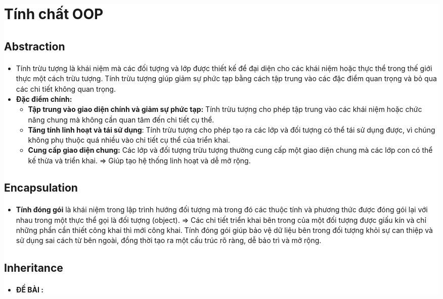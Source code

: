 # Tính chất OOP

## Abstraction

- Tính trừu tượng là khái niệm mà các đối tượng và lớp được thiết kế để đại diện cho các khái niệm hoặc thực thể trong thế giới thực một cách trừu tượng. Tính trừu tượng giúp giảm sự phức tạp bằng cách tập trung vào các đặc điểm quan trọng và bỏ qua các chi tiết không quan trọng.
- **Đặc điểm chính:**
    - **Tập trung vào giao diện chính và giảm sự phức tạp:** Tính trừu tượng cho phép tập trung vào các khái niệm hoặc chức năng chung mà không cần quan tâm đến chi tiết cụ thể.
    - **Tăng tính linh hoạt và tái sử dụng**: Tính trừu tượng cho phép tạo ra các lớp và đối tượng có thể tái sử dụng được, vì chúng không phụ thuộc quá nhiều vào chi tiết cụ thể của triển khai.
    - **Cung cấp giao diện chung:** Các lớp và đối tượng trừu tượng thường cung cấp một giao diện chung mà các lớp con có thể kế thừa và triển khai. ⇒ Giúp tạo hệ thống linh hoạt và dễ mở rộng.

## Encapsulation

- **Tính đóng gói** là khái niệm trong lập trình hướng đối tượng mà trong đó các thuộc tính và phương thức được đóng gói lại với nhau trong một thực thể gọi là đối tượng (object). ⇒ Các chi tiết triển khai bên trong của một đối tượng được giấu kín và chỉ những phần cần thiết công khai thì mới công khai. Tính đóng gói giúp bảo vệ dữ liệu bên trong đối tượng khỏi sự can thiệp và sử dụng sai cách từ bên ngoài, đồng thời tạo ra một cấu trúc rõ ràng, dễ bảo trì và mở rộng.

## Inheritance

- **ĐỀ BÀI :** 